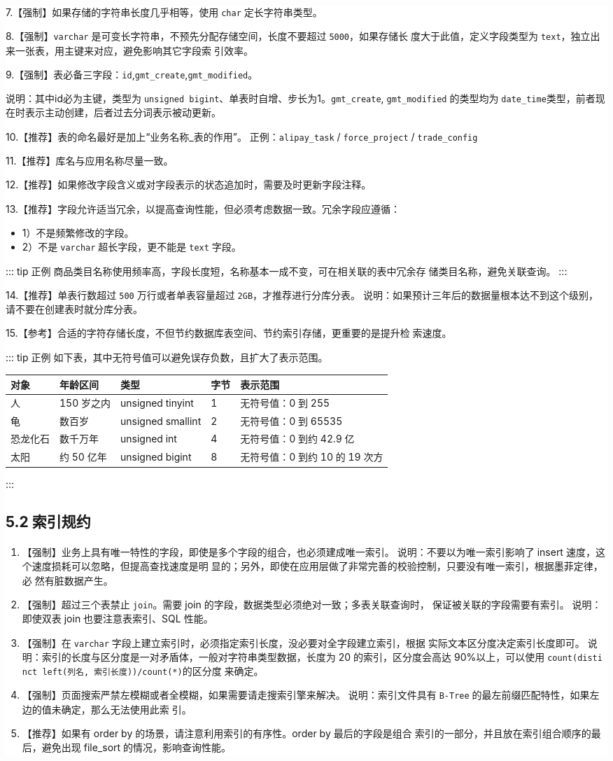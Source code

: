 7.【强制】如果存储的字符串长度几乎相等，使用 `char` 定长字符串类型。

8.【强制】`varchar` 是可变长字符串，不预先分配存储空间，长度不要超过 `5000`，如果存储长 度大于此值，定义字段类型为 `text`，独立出来一张表，用主键来对应，避免影响其它字段索 引效率。

9.【强制】表必备三字段：`id`,`gmt_create`,`gmt_modified`。

说明：其中id必为主键，类型为 `unsigned bigint`、单表时自增、步长为1。`gmt_create`, `gmt_modified` 的类型均为 `date_time`类型，前者现在时表示主动创建，后者过去分词表示被动更新。

10.【推荐】表的命名最好是加上“业务名称_表的作用”。 正例：`alipay_task` / `force_project` / `trade_config`

11.【推荐】库名与应用名称尽量一致。

12.【推荐】如果修改字段含义或对字段表示的状态追加时，需要及时更新字段注释。

13.【推荐】字段允许适当冗余，以提高查询性能，但必须考虑数据一致。冗余字段应遵循： 

* 1）不是频繁修改的字段。 
* 2）不是 `varchar` 超长字段，更不能是 `text` 字段。 

::: tip 正例
商品类目名称使用频率高，字段长度短，名称基本一成不变，可在相关联的表中冗余存 储类目名称，避免关联查询。
:::

14.【推荐】单表行数超过 `500` 万行或者单表容量超过 `2GB`，才推荐进行分库分表。 说明：如果预计三年后的数据量根本达不到这个级别，请不要在创建表时就分库分表。

15.【参考】合适的字符存储长度，不但节约数据库表空间、节约索引存储，更重要的是提升检 索速度。 

::: tip 正例
如下表，其中无符号值可以避免误存负数，且扩大了表示范围。

|对象|年龄区间|类型|字节|表示范围
|:--|:--|:--|:--|:--
|人|150 岁之内|unsigned tinyint|1|无符号值：0 到 255
|龟|数百岁|unsigned smallint|2|无符号值：0 到 65535
|恐龙化石|数千万年|unsigned int|4|无符号值：0 到约 42.9 亿
|太阳|约 50 亿年|unsigned bigint|8|无符号值：0 到约 10 的 19 次方
:::



## 5.2 索引规约

1. 【强制】业务上具有唯一特性的字段，即使是多个字段的组合，也必须建成唯一索引。 说明：不要以为唯一索引影响了 insert 速度，这个速度损耗可以忽略，但提高查找速度是明 显的；另外，即使在应用层做了非常完善的校验控制，只要没有唯一索引，根据墨菲定律，必 然有脏数据产生。

2. 【强制】超过三个表禁止 `join`。需要 join 的字段，数据类型必须绝对一致；多表关联查询时， 保证被关联的字段需要有索引。 说明：即使双表 join 也要注意表索引、SQL 性能。

3. 【强制】在 `varchar` 字段上建立索引时，必须指定索引长度，没必要对全字段建立索引，根据 实际文本区分度决定索引长度即可。 说明：索引的长度与区分度是一对矛盾体，一般对字符串类型数据，长度为 20 的索引，区分度会高达 90%以上，可以使用 `count(distinct left(列名, 索引长度))/count(*)`的区分度 来确定。

4. 【强制】页面搜索严禁左模糊或者全模糊，如果需要请走搜索引擎来解决。 说明：索引文件具有 `B-Tree` 的最左前缀匹配特性，如果左边的值未确定，那么无法使用此索 引。

5. 【推荐】如果有 order by 的场景，请注意利用索引的有序性。order by 最后的字段是组合 索引的一部分，并且放在索引组合顺序的最后，避免出现 file_sort 的情况，影响查询性能。 
